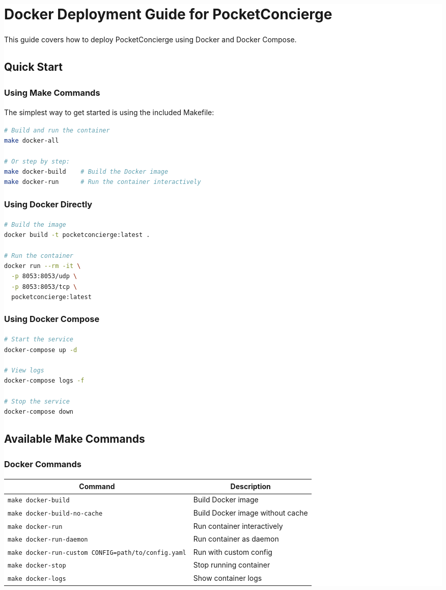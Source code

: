 # Docker Deployment Guide for PocketConcierge

This guide covers how to deploy PocketConcierge using Docker and Docker Compose.

## Quick Start

### Using Make Commands

The simplest way to get started is using the included Makefile:

```bash
# Build and run the container
make docker-all

# Or step by step:
make docker-build    # Build the Docker image
make docker-run      # Run the container interactively
```

### Using Docker Directly

```bash
# Build the image
docker build -t pocketconcierge:latest .

# Run the container
docker run --rm -it \
  -p 8053:8053/udp \
  -p 8053:8053/tcp \
  pocketconcierge:latest
```

### Using Docker Compose

```bash
# Start the service
docker-compose up -d

# View logs
docker-compose logs -f

# Stop the service
docker-compose down
```

## Available Make Commands

### Docker Commands

| Command | Description |
|---------|-------------|
| `make docker-build` | Build Docker image |
| `make docker-build-no-cache` | Build Docker image without cache |
| `make docker-run` | Run container interactively |
| `make docker-run-daemon` | Run container as daemon |
| `make docker-run-custom CONFIG=path/to/config.yaml` | Run with custom config |
| `make docker-stop` | Stop running container |
| `make docker-logs` | Show container logs |
